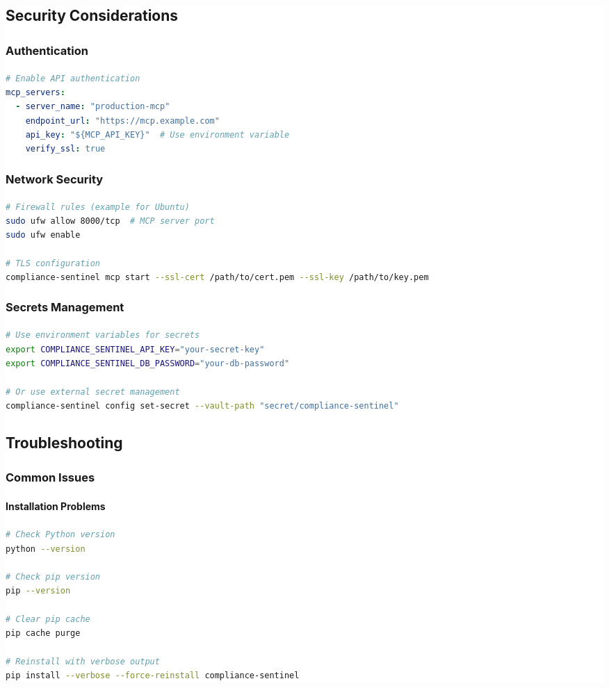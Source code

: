 ## Security Considerations

### Authentication
```yaml
# Enable API authentication
mcp_servers:
  - server_name: "production-mcp"
    endpoint_url: "https://mcp.example.com"
    api_key: "${MCP_API_KEY}"  # Use environment variable
    verify_ssl: true
```

### Network Security
```bash
# Firewall rules (example for Ubuntu)
sudo ufw allow 8000/tcp  # MCP server port
sudo ufw enable

# TLS configuration
compliance-sentinel mcp start --ssl-cert /path/to/cert.pem --ssl-key /path/to/key.pem
```

### Secrets Management
```bash
# Use environment variables for secrets
export COMPLIANCE_SENTINEL_API_KEY="your-secret-key"
export COMPLIANCE_SENTINEL_DB_PASSWORD="your-db-password"

# Or use external secret management
compliance-sentinel config set-secret --vault-path "secret/compliance-sentinel"
```

## Troubleshooting

### Common Issues

#### Installation Problems
```bash
# Check Python version
python --version

# Check pip version
pip --version

# Clear pip cache
pip cache purge

# Reinstall with verbose output
pip install --verbose --force-reinstall compliance-sentinel
```
